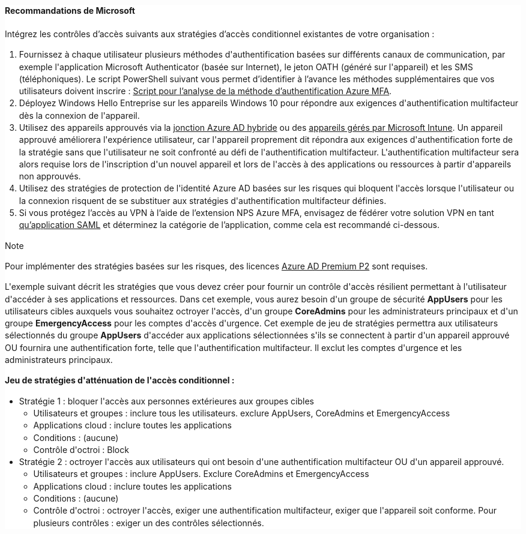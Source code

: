 #### <a name="microsoft-recommendations"></a>Recommandations de Microsoft

Intégrez les contrôles d’accès suivants aux stratégies d’accès conditionnel existantes de votre organisation :

1. Fournissez à chaque utilisateur plusieurs méthodes d'authentification basées sur différents canaux de communication, par exemple l'application Microsoft Authenticator (basée sur Internet), le jeton OATH (généré sur l'appareil) et les SMS (téléphoniques). Le script PowerShell suivant vous permet d’identifier à l’avance les méthodes supplémentaires que vos utilisateurs doivent inscrire : [Script pour l’analyse de la méthode d’authentification Azure MFA](https://docs.microsoft.com/samples/azure-samples/azure-mfa-authentication-method-analysis/azure-mfa-authentication-method-analysis/).
2. Déployez Windows Hello Entreprise sur les appareils Windows 10 pour répondre aux exigences d'authentification multifacteur dès la connexion de l'appareil.
3. Utilisez des appareils approuvés via la [jonction Azure AD hybride](https://docs.microsoft.com/azure/active-directory/devices/overview) ou des [appareils gérés par Microsoft Intune](https://docs.microsoft.com/intune/planning-guide). Un appareil approuvé améliorera l'expérience utilisateur, car l'appareil proprement dit répondra aux exigences d'authentification forte de la stratégie sans que l'utilisateur ne soit confronté au défi de l'authentification multifacteur. L'authentification multifacteur sera alors requise lors de l'inscription d'un nouvel appareil et lors de l'accès à des applications ou ressources à partir d'appareils non approuvés.
4. Utilisez des stratégies de protection de l'identité Azure AD basées sur les risques qui bloquent l'accès lorsque l'utilisateur ou la connexion risquent de se substituer aux stratégies d'authentification multifacteur définies.
5. Si vous protégez l’accès au VPN à l’aide de l’extension NPS Azure MFA, envisagez de fédérer votre solution VPN en tant [qu’application SAML](https://docs.microsoft.com/azure/active-directory/manage-apps/configure-single-sign-on-non-gallery-applications) et déterminez la catégorie de l’application, comme cela est recommandé ci-dessous. 

>[!NOTE]
> Pour implémenter des stratégies basées sur les risques, des licences [Azure AD Premium P2](https://azure.microsoft.com/pricing/details/active-directory/) sont requises.

L'exemple suivant décrit les stratégies que vous devez créer pour fournir un contrôle d'accès résilient permettant à l'utilisateur d'accéder à ses applications et ressources. Dans cet exemple, vous aurez besoin d'un groupe de sécurité **AppUsers** pour les utilisateurs cibles auxquels vous souhaitez octroyer l'accès, d'un groupe **CoreAdmins** pour les administrateurs principaux et d'un groupe **EmergencyAccess** pour les comptes d'accès d'urgence.
Cet exemple de jeu de stratégies permettra aux utilisateurs sélectionnés du groupe **AppUsers** d'accéder aux applications sélectionnées s'ils se connectent à partir d'un appareil approuvé OU fournira une authentification forte, telle que l'authentification multifacteur. Il exclut les comptes d'urgence et les administrateurs principaux.

**Jeu de stratégies d'atténuation de l'accès conditionnel :**

* Stratégie 1 : bloquer l'accès aux personnes extérieures aux groupes cibles
  * Utilisateurs et groupes : inclure tous les utilisateurs. exclure AppUsers, CoreAdmins et EmergencyAccess
  * Applications cloud : inclure toutes les applications
  * Conditions : (aucune)
  * Contrôle d'octroi : Block
* Stratégie 2 : octroyer l'accès aux utilisateurs qui ont besoin d'une authentification multifacteur OU d'un appareil approuvé.
  * Utilisateurs et groupes : inclure AppUsers. Exclure CoreAdmins et EmergencyAccess
  * Applications cloud : inclure toutes les applications
  * Conditions : (aucune)
  * Contrôle d'octroi : octroyer l'accès, exiger une authentification multifacteur, exiger que l'appareil soit conforme. Pour plusieurs contrôles : exiger un des contrôles sélectionnés.
